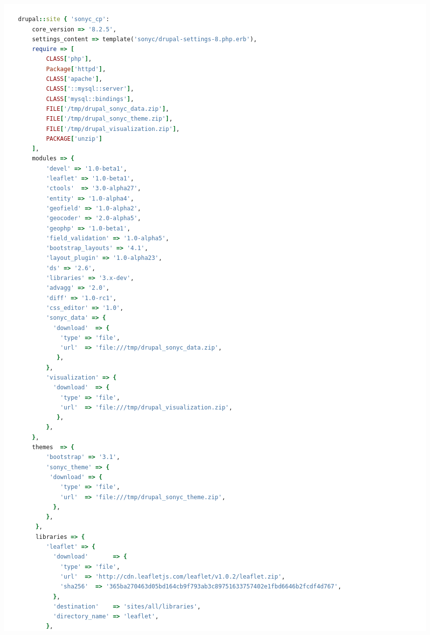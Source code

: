```ruby
    
    drupal::site { 'sonyc_cp':
        core_version => '8.2.5',
        settings_content => template('sonyc/drupal-settings-8.php.erb'),
        require => [
            CLASS['php'],
            Package['httpd'],
            CLASS['apache'],
            CLASS['::mysql::server'],
            CLASS['mysql::bindings'],
            FILE['/tmp/drupal_sonyc_data.zip'],
            FILE['/tmp/drupal_sonyc_theme.zip'],
            FILE['/tmp/drupal_visualization.zip'],
            PACKAGE['unzip']
        ],
        modules => {
            'devel' => '1.0-beta1',   
            'leaflet' => '1.0-beta1',
            'ctools'  => '3.0-alpha27',
            'entity' => '1.0-alpha4',
            'geofield' => '1.0-alpha2',          
            'geocoder' => '2.0-alpha5',
            'geophp' => '1.0-beta1',
            'field_validation' => '1.0-alpha5',
            'bootstrap_layouts' => '4.1',   
            'layout_plugin' => '1.0-alpha23',         
            'ds' => '2.6',
            'libraries' => '3.x-dev',
            'advagg' => '2.0',
            'diff' => '1.0-rc1',
            'css_editor' => '1.0',
            'sonyc_data' => {
              'download'  => {
                'type' => 'file',
                'url'  => 'file:///tmp/drupal_sonyc_data.zip',
               },
            },
            'visualization' => {
              'download'  => {
                'type' => 'file',
                'url'  => 'file:///tmp/drupal_visualization.zip',
               },
            },
        },
        themes  => {
            'bootstrap' => '3.1',
            'sonyc_theme' => {
             'download' => {
                'type' => 'file',
                'url'  => 'file:///tmp/drupal_sonyc_theme.zip',
              },
            },
         },
         libraries => {
            'leaflet' => {
              'download'       => {
                'type' => 'file',
                'url'  => 'http://cdn.leafletjs.com/leaflet/v1.0.2/leaflet.zip',
                'sha256'  => '365ba270463d05bd164cb9f793ab3c89751633757402e1fbd6646b2fcdf4d767',
              },
              'destination'    => 'sites/all/libraries',
              'directory_name' => 'leaflet',
            },
```

[Puppet]: https://puppet.com/docs/puppet/4.10/index.html
[the language documentation]: https://puppet.com/docs/puppet/4.10/lang_summary.html
[SONYC environment directory]: [https://github.com/sonyc-project/SONYC_Test_Automation/tree/master/src/puppet_environments/sonyc]
[SONYC Test Automation GIT]: https://github.com/sonyc-project/SONYC_Test_Automation
["manifest" subdirectory]: https://github.com/sonyc-project/SONYC_Test_Automation/tree/master/src/puppet_environments/sonyc/manifests
["modules/sonyc/" subdirectory]: https://github.com/sonyc-project/SONYC_Test_Automation/tree/master/src/puppet_environments/sonyc/modules/sonyc
["modules" subdirectory]: https://github.com/sonyc-project/SONYC_Test_Automation/tree/master/src/puppet_environments/sonyc/modules
[Vagrent]: https://www.vagrantup.com/
[Brooklyn Research Cluster]: https://brooklyn.hpc.nyu.edu
[sonycserver git]: https://github.com/sonyc-project/sonycserver/tree/d09d21490c70944824f6e888277c7df7087e74b4
[supervisord]: http://supervisord.org/
[Nginx]: https://www.nginx.com/
[move_finished_files.sh]: https://github.com/sonyc-project/SONYC_Test_Automation/blob/master/src/puppet_environments/sonyc/modules/sonyc/files/move_finished_files.sh
[archive_files.sh]: https://github.com/sonyc-project/SONYC_Test_Automation/blob/master/src/puppet_environments/sonyc/modules/sonyc/files/archive_files.sh
[archive_one_folder.sh]: https://github.com/sonyc-project/SONYC_Test_Automation/blob/master/src/puppet_environments/sonyc/modules/sonyc/files/archive_one_folder.sh
[default.pp]: https://github.com/sonyc-project/SONYC_Test_Automation/blob/master/src/puppet_environments/sonyc/manifests/default.pp
[actual.pp]: https://github.com/sonyc-project/SONYC_Test_Automation/blob/master/src/puppet_environments/sonyc/manifests/actual.pp
[ingestion_server.pp]: https://github.com/sonyc-project/SONYC_Test_Automation/blob/master/src/puppet_environments/sonyc/modules/sonyc/manifests/ingestion_server.pp
[learn-address.sh]: https://github.com/sonyc-project/SONYC_Test_Automation/blob/master/src/puppet_environments/sonyc/modules/sonyc/templates/learn-address.sh.erb
[ElasticSearch]: https://www.elastic.co/
[Search Guard]: https://github.com/floragunncom/search-guard
[elasticsearch.pp]: https://github.com/sonyc-project/SONYC_Test_Automation/blob/master/src/puppet_environments/sonyc/modules/sonyc/manifests/elasticsearch.pp
[init_elasticsearch.sh]: https://github.com/sonyc-project/SONYC_Test_Automation/blob/master/src/puppet_environments/sonyc/modules/sonyc/templates/init_elasticsearch.sh.erb
[fluentd]: https://www.fluentd.org/
[dstat]: https://www.fluentd.org/datasources/dstat
[control_server.pp]: https://github.com/sonyc-project/SONYC_Test_Automation/blob/master/src/puppet_environments/sonyc/modules/sonyc/manifests/control_server.pp
[PowerDNS Recursor]: https://www.powerdns.com/recursor.html
[host-based authentication]: https://en.wikibooks.org/wiki/OpenSSH/Cookbook/Host-based_Authentication
[SONYC data module]: https://github.com/sonyc-project/SONYC_Test_Automation/blob/master/src/puppet_environments/sonyc/modules/sonyc/files/drupal_sonyc_data.zip
[Drupal visualization module]: https://github.com/sonyc-project/SONYC_Test_Automation/blob/master/src/puppet_environments/sonyc/modules/sonyc/files/drupal_visualization.zip
[Drupal SONYC Theme]: https://github.com/sonyc-project/SONYC_Test_Automation/blob/master/src/puppet_environments/sonyc/modules/sonyc/files/drupal_sonyc_theme.zip
[MySQL]: https://www.mysql.com/
[MariaDB]: https://mariadb.org/
[Kibana]: https://www.elastic.co/products/kibana
[standard htpasswd file]: https://httpd.apache.org/docs/2.4/programs/htpasswd.html
[certificate revocation lists]: https://en.wikipedia.org/wiki/Certificate_revocation_list
[node_last_update]: https://github.com/sonyc-project/SONYC_Test_Automation/blob/master/src/puppet_environments/sonyc/modules/sonyc/templates/node_last_update.erb
[sonycanalysis repository]: https://github.com/sonyc-project/sonycanalysis
[data decryption server]: https://github.com/sonyc-project/data_decryption
[/etc/data_decryption_settings.cnf]: https://github.com/sonyc-project/SONYC_Test_Automation/blob/master/src/puppet_environments/sonyc/modules/sonyc/templates/data_decryption_settings.cnf.erb
[CRL]: https://en.wikipedia.org/wiki/Certificate_revocation_list